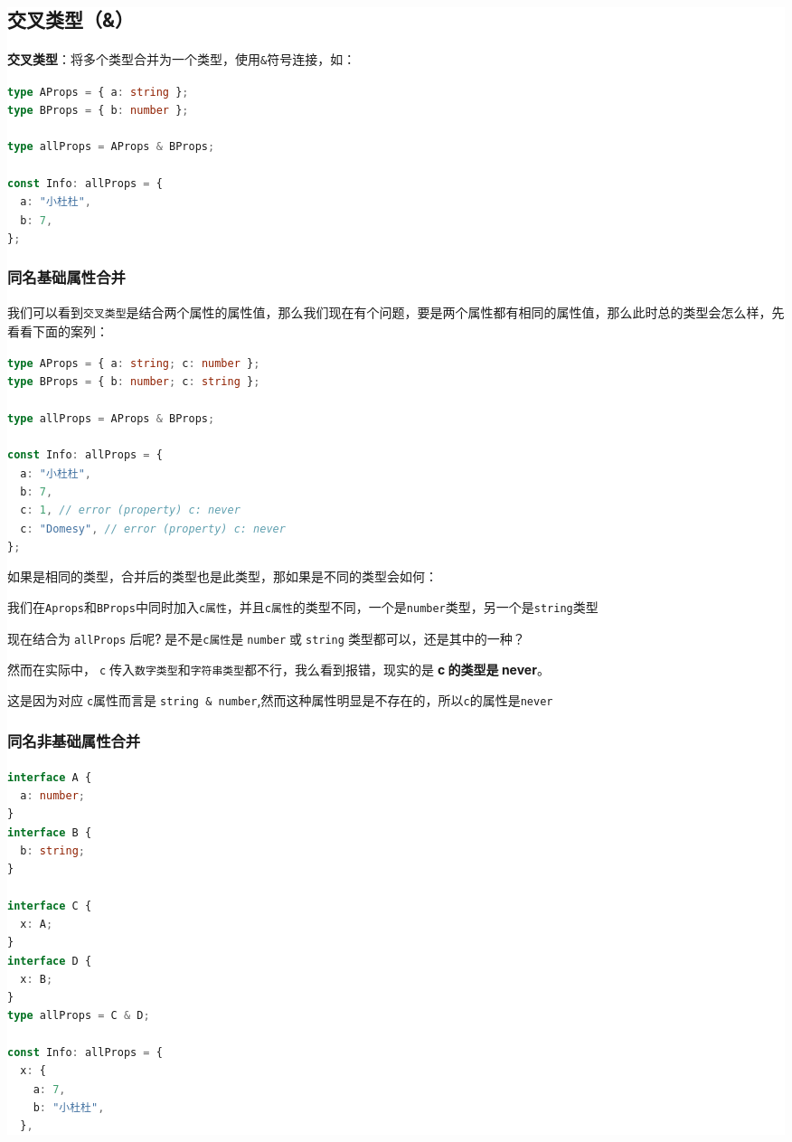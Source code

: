 ## 交叉类型（&）

**交叉类型**：将多个类型合并为一个类型，使用`&`符号连接，如：

```typescript
type AProps = { a: string };
type BProps = { b: number };

type allProps = AProps & BProps;

const Info: allProps = {
  a: "小杜杜",
  b: 7,
};
```

### 同名基础属性合并

我们可以看到`交叉类型`是结合两个属性的属性值，那么我们现在有个问题，要是两个属性都有相同的属性值，那么此时总的类型会怎么样，先看看下面的案列：

```typescript
type AProps = { a: string; c: number };
type BProps = { b: number; c: string };

type allProps = AProps & BProps;

const Info: allProps = {
  a: "小杜杜",
  b: 7,
  c: 1, // error (property) c: never
  c: "Domesy", // error (property) c: never
};
```

如果是相同的类型，合并后的类型也是此类型，那如果是不同的类型会如何：

我们在`Aprops`和`BProps`中同时加入`c属性`，并且`c属性`的类型不同，一个是`number`类型，另一个是`string`类型

现在结合为 `allProps` 后呢? 是不是`c属性`是 `number` 或 `string` 类型都可以，还是其中的一种？

然而在实际中， `c` 传入`数字类型`和`字符串类型`都不行，我么看到报错，现实的是 **c 的类型是 never**。

这是因为对应 `c`属性而言是 `string & number`,然而这种属性明显是不存在的，所以`c`的属性是`never`

### 同名非基础属性合并

```typescript
interface A {
  a: number;
}
interface B {
  b: string;
}

interface C {
  x: A;
}
interface D {
  x: B;
}
type allProps = C & D;

const Info: allProps = {
  x: {
    a: 7,
    b: "小杜杜",
  },
```